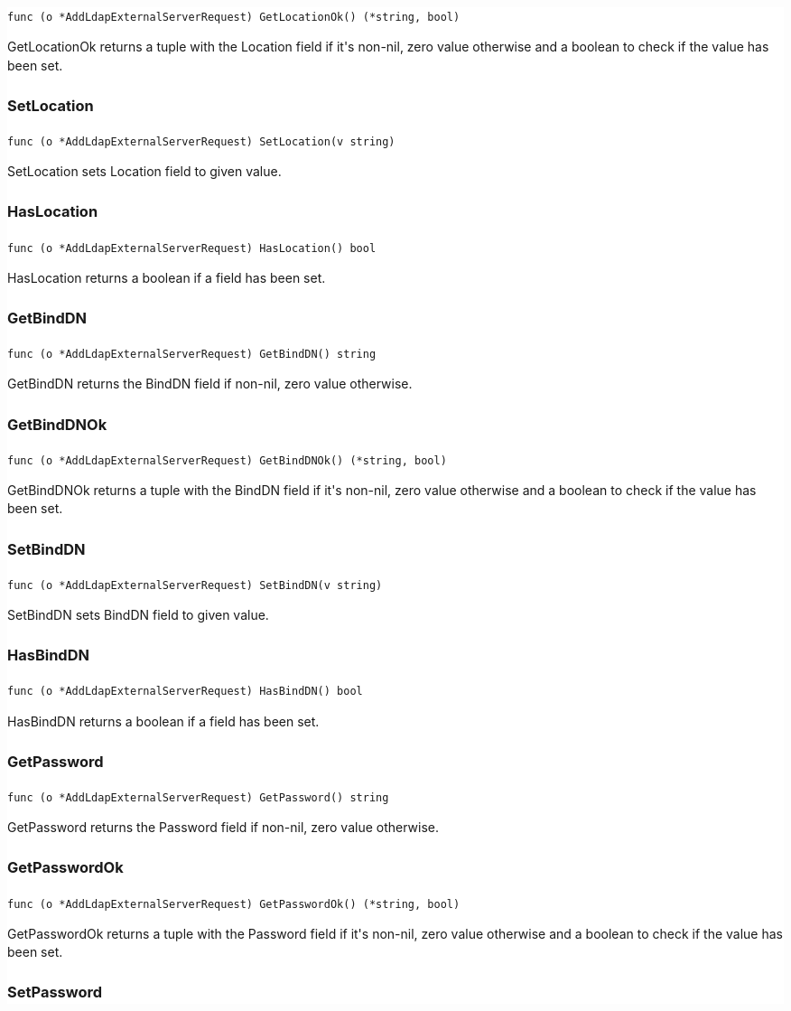 `func (o *AddLdapExternalServerRequest) GetLocationOk() (*string, bool)`

GetLocationOk returns a tuple with the Location field if it's non-nil, zero value otherwise
and a boolean to check if the value has been set.

### SetLocation

`func (o *AddLdapExternalServerRequest) SetLocation(v string)`

SetLocation sets Location field to given value.

### HasLocation

`func (o *AddLdapExternalServerRequest) HasLocation() bool`

HasLocation returns a boolean if a field has been set.

### GetBindDN

`func (o *AddLdapExternalServerRequest) GetBindDN() string`

GetBindDN returns the BindDN field if non-nil, zero value otherwise.

### GetBindDNOk

`func (o *AddLdapExternalServerRequest) GetBindDNOk() (*string, bool)`

GetBindDNOk returns a tuple with the BindDN field if it's non-nil, zero value otherwise
and a boolean to check if the value has been set.

### SetBindDN

`func (o *AddLdapExternalServerRequest) SetBindDN(v string)`

SetBindDN sets BindDN field to given value.

### HasBindDN

`func (o *AddLdapExternalServerRequest) HasBindDN() bool`

HasBindDN returns a boolean if a field has been set.

### GetPassword

`func (o *AddLdapExternalServerRequest) GetPassword() string`

GetPassword returns the Password field if non-nil, zero value otherwise.

### GetPasswordOk

`func (o *AddLdapExternalServerRequest) GetPasswordOk() (*string, bool)`

GetPasswordOk returns a tuple with the Password field if it's non-nil, zero value otherwise
and a boolean to check if the value has been set.

### SetPassword
